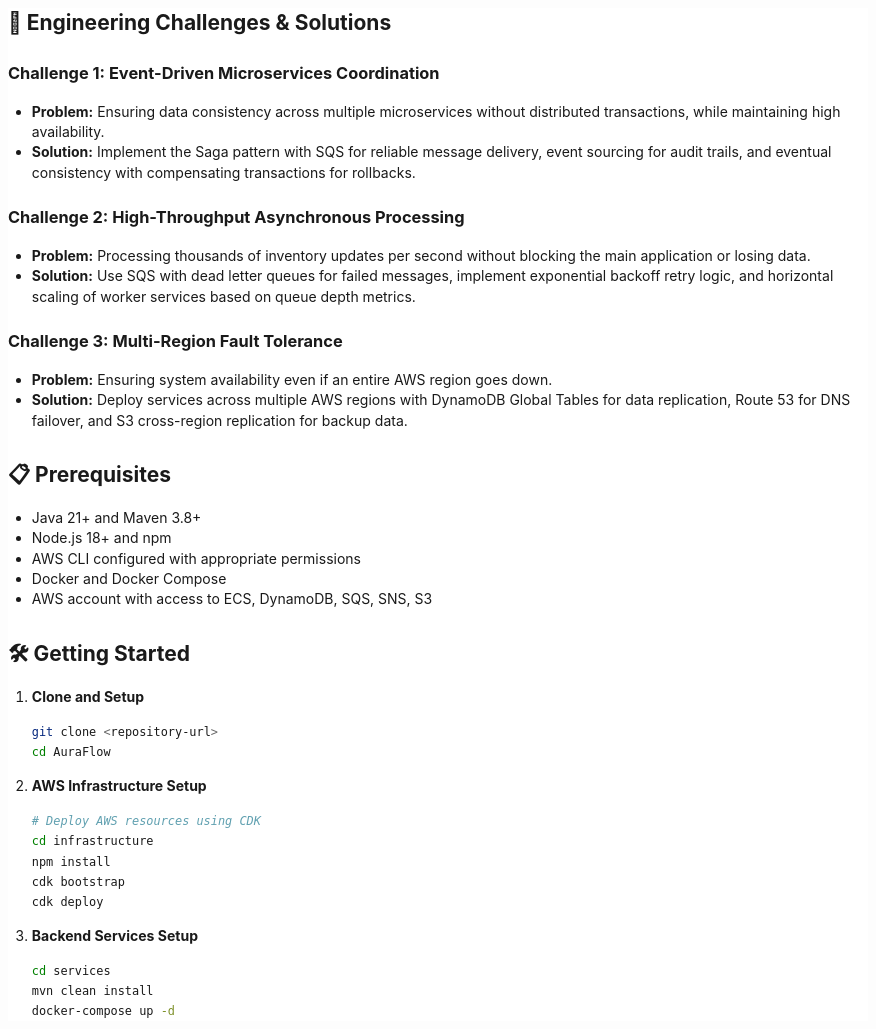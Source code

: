 ## 🧠 Engineering Challenges & Solutions

### **Challenge 1: Event-Driven Microservices Coordination**
* **Problem:** Ensuring data consistency across multiple microservices without distributed transactions, while maintaining high availability.
* **Solution:** Implement the Saga pattern with SQS for reliable message delivery, event sourcing for audit trails, and eventual consistency with compensating transactions for rollbacks.

### **Challenge 2: High-Throughput Asynchronous Processing**
* **Problem:** Processing thousands of inventory updates per second without blocking the main application or losing data.
* **Solution:** Use SQS with dead letter queues for failed messages, implement exponential backoff retry logic, and horizontal scaling of worker services based on queue depth metrics.

### **Challenge 3: Multi-Region Fault Tolerance**
* **Problem:** Ensuring system availability even if an entire AWS region goes down.
* **Solution:** Deploy services across multiple AWS regions with DynamoDB Global Tables for data replication, Route 53 for DNS failover, and S3 cross-region replication for backup data.

## 📋 Prerequisites

- Java 21+ and Maven 3.8+
- Node.js 18+ and npm
- AWS CLI configured with appropriate permissions
- Docker and Docker Compose
- AWS account with access to ECS, DynamoDB, SQS, SNS, S3

## 🛠️ Getting Started

1. **Clone and Setup**
   ```bash
   git clone <repository-url>
   cd AuraFlow
   ```

2. **AWS Infrastructure Setup**
   ```bash
   # Deploy AWS resources using CDK
   cd infrastructure
   npm install
   cdk bootstrap
   cdk deploy
   ```

3. **Backend Services Setup**
   ```bash
   cd services
   mvn clean install
   docker-compose up -d
   ```
